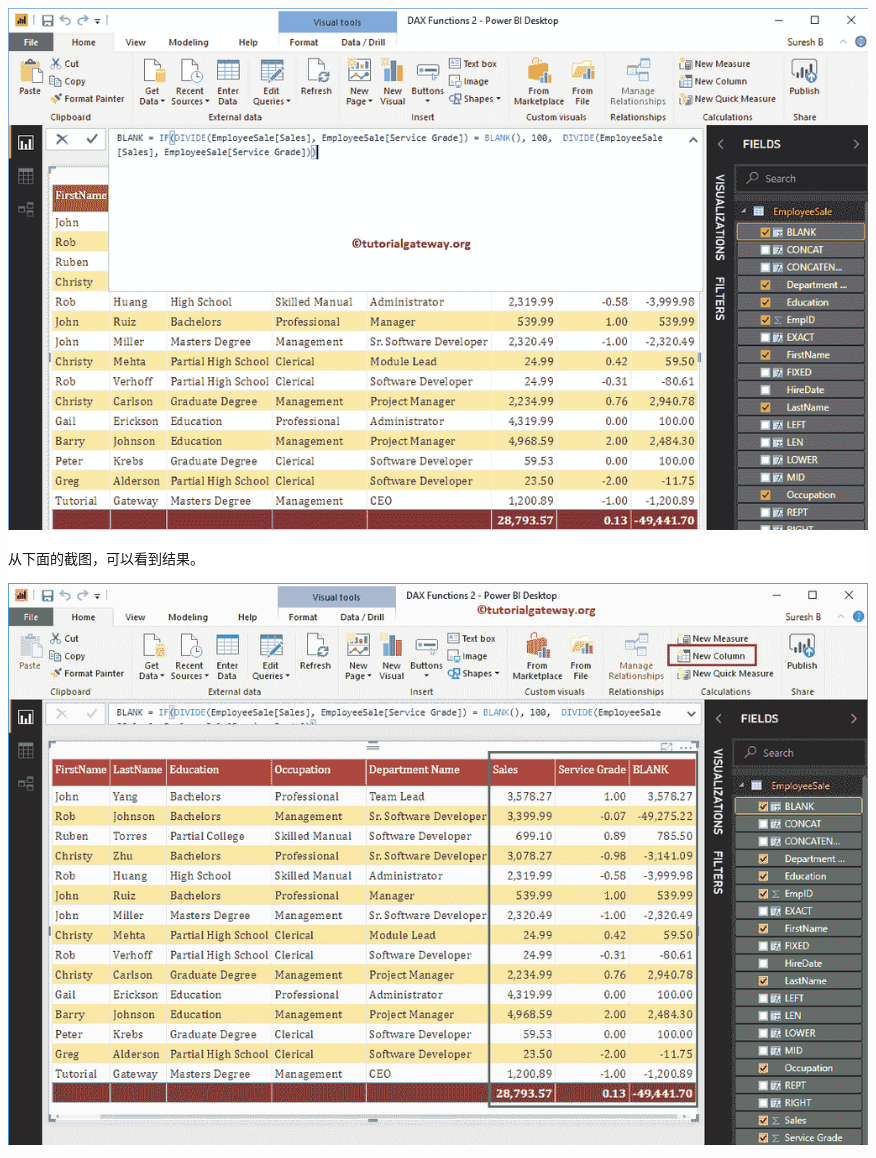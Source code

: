 ![Power BI DAX BLANK function 16](img/7d831f10d731cfe03d8587a41d1b5c7f.png)

从下面的截图，可以看到结果。

![Power BI DAX BLANK function 17](img/51d62cfeae9205d4333e751c8c4a861c.png)
